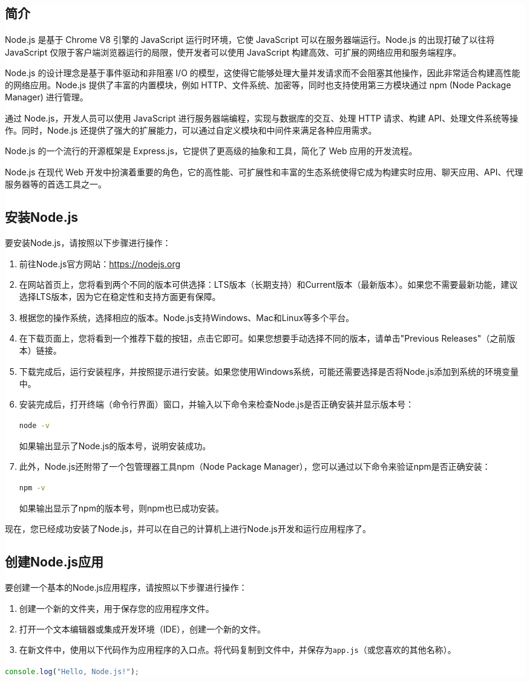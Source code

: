 ## 简介

Node.js 是基于 Chrome V8 引擎的 JavaScript 运行时环境，它使 JavaScript 可以在服务器端运行。Node.js 的出现打破了以往将 JavaScript 仅限于客户端浏览器运行的局限，使开发者可以使用 JavaScript 构建高效、可扩展的网络应用和服务端程序。

Node.js 的设计理念是基于事件驱动和非阻塞 I/O 的模型，这使得它能够处理大量并发请求而不会阻塞其他操作，因此非常适合构建高性能的网络应用。Node.js 提供了丰富的内置模块，例如 HTTP、文件系统、加密等，同时也支持使用第三方模块通过 npm (Node Package Manager) 进行管理。

通过 Node.js，开发人员可以使用 JavaScript 进行服务器端编程，实现与数据库的交互、处理 HTTP 请求、构建 API、处理文件系统等操作。同时，Node.js 还提供了强大的扩展能力，可以通过自定义模块和中间件来满足各种应用需求。

Node.js 的一个流行的开源框架是 Express.js，它提供了更高级的抽象和工具，简化了 Web 应用的开发流程。

Node.js 在现代 Web 开发中扮演着重要的角色，它的高性能、可扩展性和丰富的生态系统使得它成为构建实时应用、聊天应用、API、代理服务器等的首选工具之一。

## 安装Node.js

要安装Node.js，请按照以下步骤进行操作：

1. 前往Node.js官方网站：<https://nodejs.org>

2. 在网站首页上，您将看到两个不同的版本可供选择：LTS版本（长期支持）和Current版本（最新版本）。如果您不需要最新功能，建议选择LTS版本，因为它在稳定性和支持方面更有保障。

3. 根据您的操作系统，选择相应的版本。Node.js支持Windows、Mac和Linux等多个平台。

4. 在下载页面上，您将看到一个推荐下载的按钮，点击它即可。如果您想要手动选择不同的版本，请单击"Previous Releases"（之前版本）链接。

5. 下载完成后，运行安装程序，并按照提示进行安装。如果您使用Windows系统，可能还需要选择是否将Node.js添加到系统的环境变量中。

6. 安装完成后，打开终端（命令行界面）窗口，并输入以下命令来检查Node.js是否正确安装并显示版本号：

   ```bash
   node -v
   ```

   如果输出显示了Node.js的版本号，说明安装成功。

7. 此外，Node.js还附带了一个包管理器工具npm（Node Package Manager），您可以通过以下命令来验证npm是否正确安装：

   ```bash
   npm -v
   ```

   如果输出显示了npm的版本号，则npm也已成功安装。

现在，您已经成功安装了Node.js，并可以在自己的计算机上进行Node.js开发和运行应用程序了。

## 创建Node.js应用

要创建一个基本的Node.js应用程序，请按照以下步骤进行操作：

1. 创建一个新的文件夹，用于保存您的应用程序文件。

2. 打开一个文本编辑器或集成开发环境（IDE），创建一个新的文件。

3. 在新文件中，使用以下代码作为应用程序的入口点。将代码复制到文件中，并保存为`app.js`（或您喜欢的其他名称）。

```javascript
console.log("Hello, Node.js!");
```
